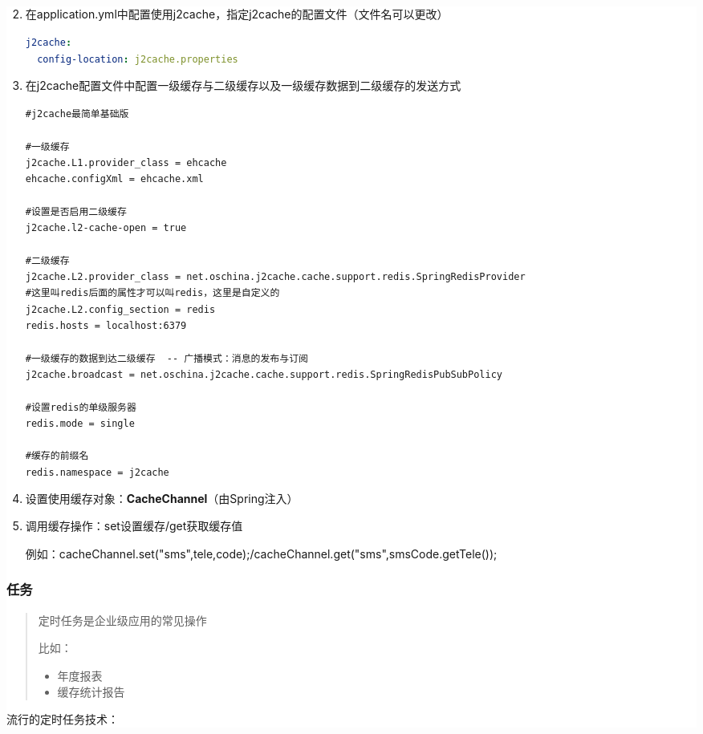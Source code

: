 2. 在application.yml中配置使用j2cache，指定j2cache的配置文件（文件名可以更改）

   ```yml
   j2cache:
     config-location: j2cache.properties
   ```

3. 在j2cache配置文件中配置一级缓存与二级缓存以及一级缓存数据到二级缓存的发送方式

   ```properties
   #j2cache最简单基础版
   
   #一级缓存
   j2cache.L1.provider_class = ehcache
   ehcache.configXml = ehcache.xml
   
   #设置是否启用二级缓存
   j2cache.l2-cache-open = true
   
   #二级缓存
   j2cache.L2.provider_class = net.oschina.j2cache.cache.support.redis.SpringRedisProvider
   #这里叫redis后面的属性才可以叫redis，这里是自定义的
   j2cache.L2.config_section = redis
   redis.hosts = localhost:6379
   
   #一级缓存的数据到达二级缓存  -- 广播模式：消息的发布与订阅
   j2cache.broadcast = net.oschina.j2cache.cache.support.redis.SpringRedisPubSubPolicy
   
   #设置redis的单级服务器
   redis.mode = single
   
   #缓存的前缀名
   redis.namespace = j2cache
   ```

4. 设置使用缓存对象：**CacheChannel**（由Spring注入）

5. 调用缓存操作：set设置缓存/get获取缓存值

   例如：cacheChannel.set("sms",tele,code);/cacheChannel.get("sms",smsCode.getTele());





### 任务

> 定时任务是企业级应用的常见操作
>
> 比如：
>
> * 年度报表
> * 缓存统计报告



流行的定时任务技术：
